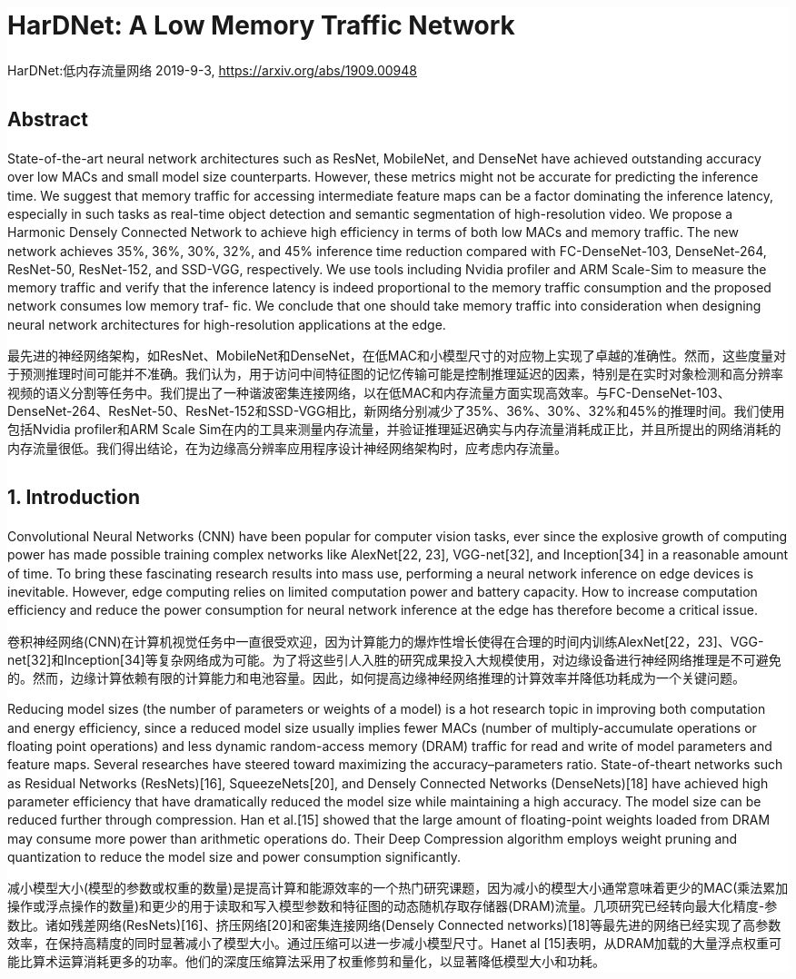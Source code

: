 # HarDNet: A Low Memory Traffic Network
HarDNet:低内存流量网络 2019-9-3, https://arxiv.org/abs/1909.00948

## Abstract
State-of-the-art neural network architectures such as ResNet, MobileNet, and DenseNet have achieved outstanding accuracy over low MACs and small model size counterparts. However, these metrics might not be accurate for predicting the inference time. We suggest that memory traffic for accessing intermediate feature maps can be a factor dominating the inference latency, especially in such tasks as real-time object detection and semantic segmentation of high-resolution video. We propose a Harmonic Densely Connected Network to achieve high efficiency in terms of both low MACs and memory traffic. The new network achieves 35%, 36%, 30%, 32%, and 45% inference time reduction compared with FC-DenseNet-103, DenseNet-264, ResNet-50, ResNet-152, and SSD-VGG, respectively. We use tools including Nvidia profiler and ARM Scale-Sim to measure the memory traffic and verify that the inference latency is indeed proportional to the memory traffic consumption and the proposed network consumes low memory traf- fic. We conclude that one should take memory traffic into consideration when designing neural network architectures for high-resolution applications at the edge.

最先进的神经网络架构，如ResNet、MobileNet和DenseNet，在低MAC和小模型尺寸的对应物上实现了卓越的准确性。然而，这些度量对于预测推理时间可能并不准确。我们认为，用于访问中间特征图的记忆传输可能是控制推理延迟的因素，特别是在实时对象检测和高分辨率视频的语义分割等任务中。我们提出了一种谐波密集连接网络，以在低MAC和内存流量方面实现高效率。与FC-DenseNet-103、DenseNet-264、ResNet-50、ResNet-152和SSD-VGG相比，新网络分别减少了35%、36%、30%、32%和45%的推理时间。我们使用包括Nvidia profiler和ARM Scale Sim在内的工具来测量内存流量，并验证推理延迟确实与内存流量消耗成正比，并且所提出的网络消耗的内存流量很低。我们得出结论，在为边缘高分辨率应用程序设计神经网络架构时，应考虑内存流量。


## 1. Introduction
Convolutional Neural Networks (CNN) have been popular for computer vision tasks, ever since the explosive growth of computing power has made possible training complex networks like AlexNet[22, 23], VGG-net[32], and Inception[34] in a reasonable amount of time. To bring these fascinating research results into mass use, performing a neural network inference on edge devices is inevitable. However, edge computing relies on limited computation power and battery capacity. How to increase computation efficiency and reduce the power consumption for neural network inference at the edge has therefore become a critical issue.

卷积神经网络(CNN)在计算机视觉任务中一直很受欢迎，因为计算能力的爆炸性增长使得在合理的时间内训练AlexNet[22，23]、VGG-net[32]和Inception[34]等复杂网络成为可能。为了将这些引人入胜的研究成果投入大规模使用，对边缘设备进行神经网络推理是不可避免的。然而，边缘计算依赖有限的计算能力和电池容量。因此，如何提高边缘神经网络推理的计算效率并降低功耗成为一个关键问题。

Reducing model sizes (the number of parameters or weights of a model) is a hot research topic in improving both computation and energy efficiency, since a reduced model size usually implies fewer MACs (number of multiply-accumulate operations or floating point operations) and less dynamic random-access memory (DRAM) traffic for read and write of model parameters and feature maps. Several researches have steered toward maximizing the accuracy–parameters ratio. State-of-theart networks such as Residual Networks (ResNets)[16], SqueezeNets[20], and Densely Connected Networks (DenseNets)[18] have achieved high parameter efficiency that have dramatically reduced the model size while maintaining a high accuracy. The model size can be reduced further through compression. Han et al.[15] showed that the large amount of floating-point weights loaded from DRAM may consume more power than arithmetic operations do. Their Deep Compression algorithm employs weight pruning and quantization to reduce the model size and power consumption significantly.

减小模型大小(模型的参数或权重的数量)是提高计算和能源效率的一个热门研究课题，因为减小的模型大小通常意味着更少的MAC(乘法累加操作或浮点操作的数量)和更少的用于读取和写入模型参数和特征图的动态随机存取存储器(DRAM)流量。几项研究已经转向最大化精度-参数比。诸如残差网络(ResNets)[16]、挤压网络[20]和密集连接网络(Densely Connected networks)[18]等最先进的网络已经实现了高参数效率，在保持高精度的同时显著减小了模型大小。通过压缩可以进一步减小模型尺寸。Hanet al [15]表明，从DRAM加载的大量浮点权重可能比算术运算消耗更多的功率。他们的深度压缩算法采用了权重修剪和量化，以显著降低模型大小和功耗。
